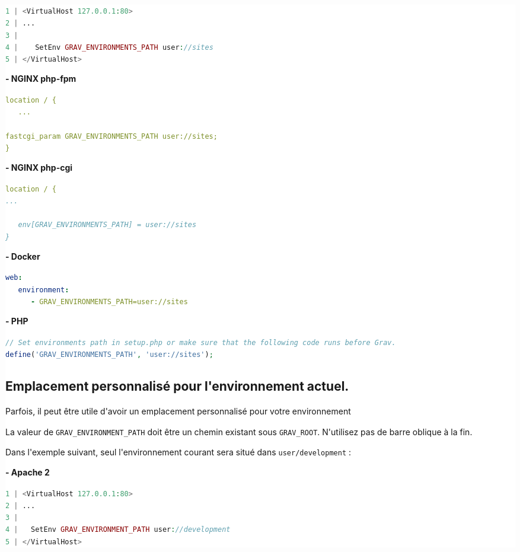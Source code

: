 ```php
1 | <VirtualHost 127.0.0.1:80>
2 | ...
3 |
4 |    SetEnv GRAV_ENVIRONMENTS_PATH user://sites
5 | </VirtualHost>
```
**- NGINX php-fpm**

```yaml
location / {
   ...

fastcgi_param GRAV_ENVIRONMENTS_PATH user://sites;
}
```

**- NGINX php-cgi**

```yaml
location / {
...

   env[GRAV_ENVIRONMENTS_PATH] = user://sites
}
```

**- Docker**

```yaml
web:
   environment:
      - GRAV_ENVIRONMENTS_PATH=user://sites
```

**- PHP**

```php
// Set environments path in setup.php or make sure that the following code runs before Grav.
define('GRAV_ENVIRONMENTS_PATH', 'user://sites');
```

<h2 id="Emplacement personnalisé pour l'environnement actuel">Emplacement personnalisé pour l'environnement actuel.
<a href="#Emplacement personnalisé pour l'environnement actuel" class="toc-anchor after"></a></h2>

Parfois, il peut être utile d'avoir un emplacement personnalisé pour votre environnement

La valeur de `GRAV_ENVIRONMENT_PATH` doit être un chemin existant sous `GRAV_ROOT`. N'utilisez pas de barre oblique à la fin.

Dans l'exemple suivant, seul l'environnement courant sera situé dans `user/development` :

**- Apache 2**

```php
1 | <VirtualHost 127.0.0.1:80>
2 | ...
3 |
4 |   SetEnv GRAV_ENVIRONMENT_PATH user://development
5 | </VirtualHost>
```
